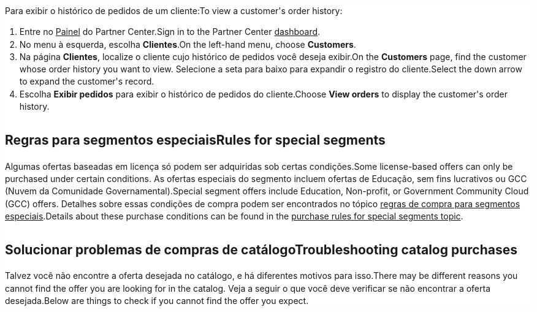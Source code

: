 <span data-ttu-id="9c05e-162">Para exibir o histórico de pedidos de um cliente:</span><span class="sxs-lookup"><span data-stu-id="9c05e-162">To view a customer's order history:</span></span>

1. <span data-ttu-id="9c05e-163">Entre no [Painel](https://partner.microsoft.com/dashboard/home) do Partner Center.</span><span class="sxs-lookup"><span data-stu-id="9c05e-163">Sign in to the Partner Center [dashboard](https://partner.microsoft.com/dashboard/home).</span></span>
2. <span data-ttu-id="9c05e-164">No menu à esquerda, escolha **Clientes**.</span><span class="sxs-lookup"><span data-stu-id="9c05e-164">On the left-hand menu, choose **Customers**.</span></span>
3. <span data-ttu-id="9c05e-165">Na página **Clientes**, localize o cliente cujo histórico de pedidos você deseja exibir.</span><span class="sxs-lookup"><span data-stu-id="9c05e-165">On the **Customers** page, find the customer whose order history you want to view.</span></span> <span data-ttu-id="9c05e-166">Selecione a seta para baixo para expandir o registro do cliente.</span><span class="sxs-lookup"><span data-stu-id="9c05e-166">Select the down arrow to expand the customer's record.</span></span>
4. <span data-ttu-id="9c05e-167">Escolha **Exibir pedidos** para exibir o histórico de pedidos do cliente.</span><span class="sxs-lookup"><span data-stu-id="9c05e-167">Choose **View orders** to display the customer's order history.</span></span>
 
## <a name="rules-for-special-segments"></a><span data-ttu-id="9c05e-168">Regras para segmentos especiais</span><span class="sxs-lookup"><span data-stu-id="9c05e-168">Rules for special segments</span></span>

<span data-ttu-id="9c05e-169">Algumas ofertas baseadas em licença só podem ser adquiridas sob certas condições.</span><span class="sxs-lookup"><span data-stu-id="9c05e-169">Some license-based offers can only be purchased under certain conditions.</span></span> <span data-ttu-id="9c05e-170">As ofertas especiais do segmento incluem ofertas de Educação, sem fins lucrativos ou GCC (Nuvem da Comunidade Governamental).</span><span class="sxs-lookup"><span data-stu-id="9c05e-170">Special segment offers include Education, Non-profit, or Government Community Cloud (GCC) offers.</span></span> <span data-ttu-id="9c05e-171">Detalhes sobre essas condições de compra podem ser encontrados no tópico [regras de compra para segmentos especiais](get-special-pricing-for-offers.md#purchase-rules-for-special-segments).</span><span class="sxs-lookup"><span data-stu-id="9c05e-171">Details about these purchase conditions can be found in the [purchase rules for special segments topic](get-special-pricing-for-offers.md#purchase-rules-for-special-segments).</span></span>

## <a name="troubleshooting-catalog-purchases"></a><span data-ttu-id="9c05e-172">Solucionar problemas de compras de catálogo</span><span class="sxs-lookup"><span data-stu-id="9c05e-172">Troubleshooting catalog purchases</span></span>

<span data-ttu-id="9c05e-173">Talvez você não encontre a oferta desejada no catálogo, e há diferentes motivos para isso.</span><span class="sxs-lookup"><span data-stu-id="9c05e-173">There may be different reasons you cannot find the offer you are looking for in the catalog.</span></span> <span data-ttu-id="9c05e-174">Veja a seguir o que você deve verificar se não encontrar a oferta desejada.</span><span class="sxs-lookup"><span data-stu-id="9c05e-174">Below are things to check if you cannot find the offer you expect.</span></span>
